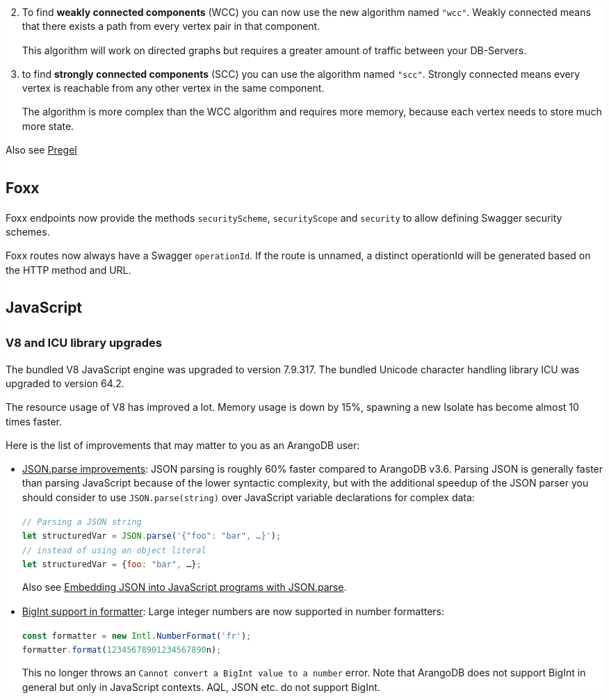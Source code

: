 2. To find **weakly connected components** (WCC) you can now use the new algorithm named
   `"wcc"`. Weakly connected means that there exists a path from every vertex pair in
   that component.

   This algorithm will work on directed graphs but requires a greater amount of traffic
   between your DB-Servers.

3. to find **strongly connected components** (SCC) you can use the algorithm named
   `"scc"`. Strongly connected means every vertex is reachable from any other vertex in
   the same component.

   The algorithm is more complex than the WCC algorithm and requires more memory,
   because each vertex needs to store much more state.

Also see [Pregel](../../data-science/pregel/_index.md)

## Foxx

Foxx endpoints now provide the methods `securityScheme`, `securityScope` and 
`security` to allow defining Swagger security schemes.

Foxx routes now always have a Swagger `operationId`. If the route is unnamed,
a distinct operationId will be generated based on the HTTP method and URL.

## JavaScript

### V8 and ICU library upgrades

The bundled V8 JavaScript engine was upgraded to version 7.9.317. The bundled
Unicode character handling library ICU was upgraded to version 64.2.

The resource usage of V8 has improved a lot. Memory usage is down by 15%,
spawning a new Isolate has become almost 10 times faster.

Here is the list of improvements that may matter to you as an ArangoDB user:

- [JSON.parse improvements](https://v8.dev/blog/v8-release-76#json.parse-improvements):
  JSON parsing is roughly 60% faster compared to ArangoDB v3.6. Parsing JSON
  is generally faster than parsing JavaScript because of the lower syntactic
  complexity, but with the additional speedup of the JSON parser you should
  consider to use `JSON.parse(string)` over JavaScript variable declarations
  for complex data:
  ```js
  // Parsing a JSON string
  let structuredVar = JSON.parse('{"foo": "bar", …}');
  // instead of using an object literal
  let structuredVar = {foo: "bar", …};
  ```
  Also see [Embedding JSON into JavaScript programs with JSON.parse](https://v8.dev/features/subsume-json#embedding-json-parse).

- [BigInt support in formatter](https://v8.dev/features/intl-numberformat):
  Large integer numbers are now supported in number formatters:
  ```js
  const formatter = new Intl.NumberFormat('fr');
  formatter.format(12345678901234567890n);
  ```
  This no longer throws an `Cannot convert a BigInt value to a number` error.
  Note that ArangoDB does not support BigInt in general but only in JavaScript
  contexts. AQL, JSON etc. do not support BigInt.
